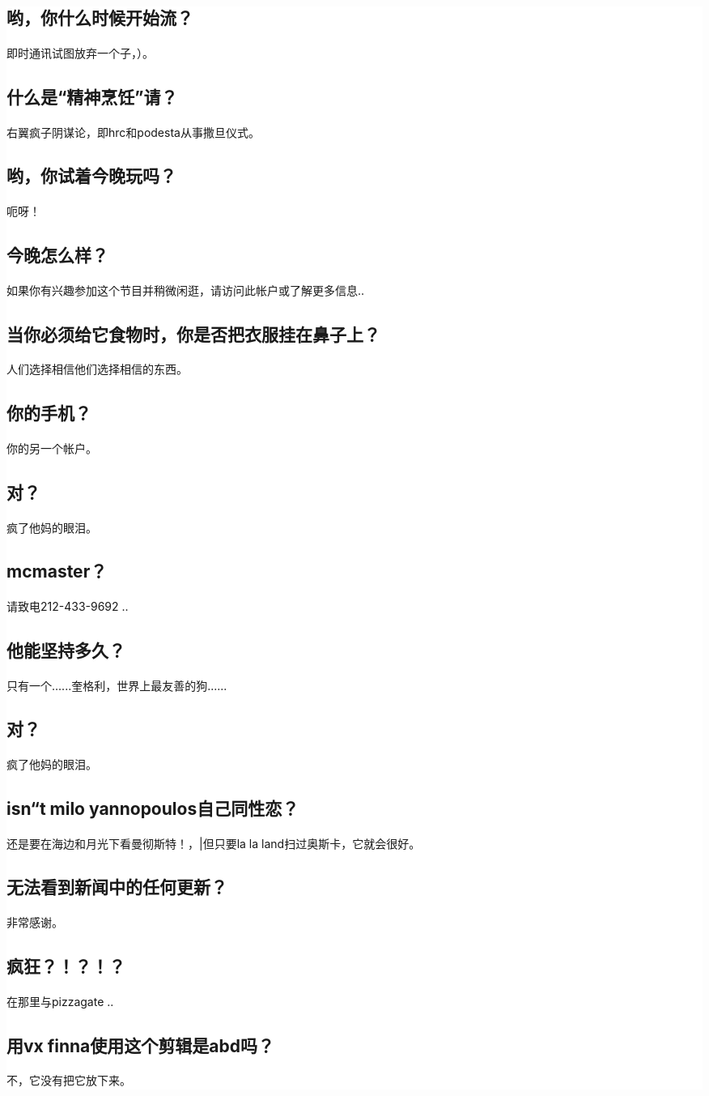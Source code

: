 ## 哟，你什么时候开始流？
即时通讯试图放弃一个子，）。

## 什么是“精神烹饪”请？
右翼疯子阴谋论，即hrc和podesta从事撒旦仪式。

## 哟，你试着今晚玩吗？
呃呀！

## 今晚怎么样？
如果你有兴趣参加这个节目并稍微闲逛，请访问此帐户或了解更多信息..

## 当你必须给它食物时，你是否把衣服挂在鼻子上？
人们选择相信他们选择相信的东西。

## 你的手机？
你的另一个帐户。

##  对？
疯了他妈的眼泪。

##  mcmaster？
请致电212-433-9692 ..

## 他能坚持多久？
只有一个......奎格利，世界上最友善的狗......

##  对？
疯了他妈的眼泪。

##  isn“t milo yannopoulos自己同性恋？
还是要在海边和月光下看曼彻斯特！，|但只要la la land扫过奥斯卡，它就会很好。

## 无法看到新闻中的任何更新？
非常感谢。

## 疯狂？！？！？
在那里与pizzagate ..

## 用vx finna使用这个剪辑是abd吗？
不，它没有把它放下来。
